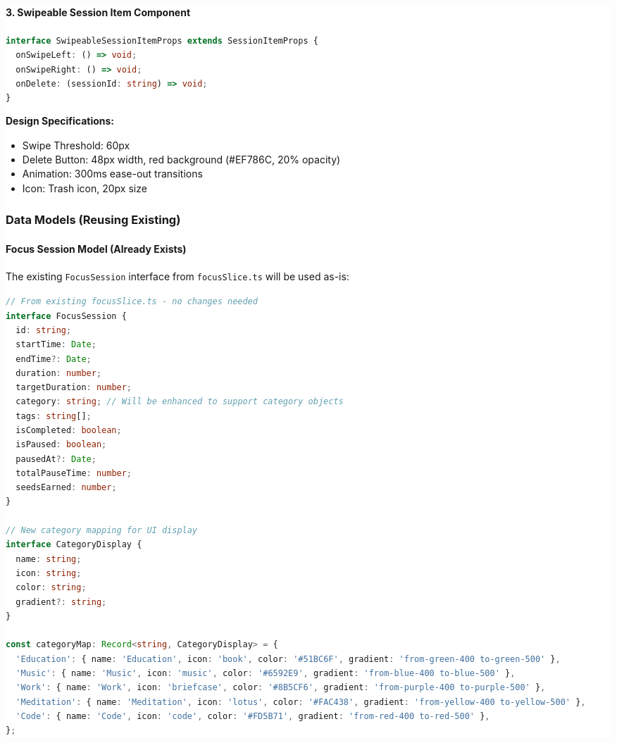 #### 3. Swipeable Session Item Component

```typescript
interface SwipeableSessionItemProps extends SessionItemProps {
  onSwipeLeft: () => void;
  onSwipeRight: () => void;
  onDelete: (sessionId: string) => void;
}
```

**Design Specifications:**
- Swipe Threshold: 60px
- Delete Button: 48px width, red background (#EF786C, 20% opacity)
- Animation: 300ms ease-out transitions
- Icon: Trash icon, 20px size

### Data Models (Reusing Existing)

#### Focus Session Model (Already Exists)

The existing `FocusSession` interface from `focusSlice.ts` will be used as-is:

```typescript
// From existing focusSlice.ts - no changes needed
interface FocusSession {
  id: string;
  startTime: Date;
  endTime?: Date;
  duration: number;
  targetDuration: number;
  category: string; // Will be enhanced to support category objects
  tags: string[];
  isCompleted: boolean;
  isPaused: boolean;
  pausedAt?: Date;
  totalPauseTime: number;
  seedsEarned: number;
}

// New category mapping for UI display
interface CategoryDisplay {
  name: string;
  icon: string;
  color: string;
  gradient?: string;
}

const categoryMap: Record<string, CategoryDisplay> = {
  'Education': { name: 'Education', icon: 'book', color: '#51BC6F', gradient: 'from-green-400 to-green-500' },
  'Music': { name: 'Music', icon: 'music', color: '#6592E9', gradient: 'from-blue-400 to-blue-500' },
  'Work': { name: 'Work', icon: 'briefcase', color: '#8B5CF6', gradient: 'from-purple-400 to-purple-500' },
  'Meditation': { name: 'Meditation', icon: 'lotus', color: '#FAC438', gradient: 'from-yellow-400 to-yellow-500' },
  'Code': { name: 'Code', icon: 'code', color: '#FD5B71', gradient: 'from-red-400 to-red-500' },
};
```

